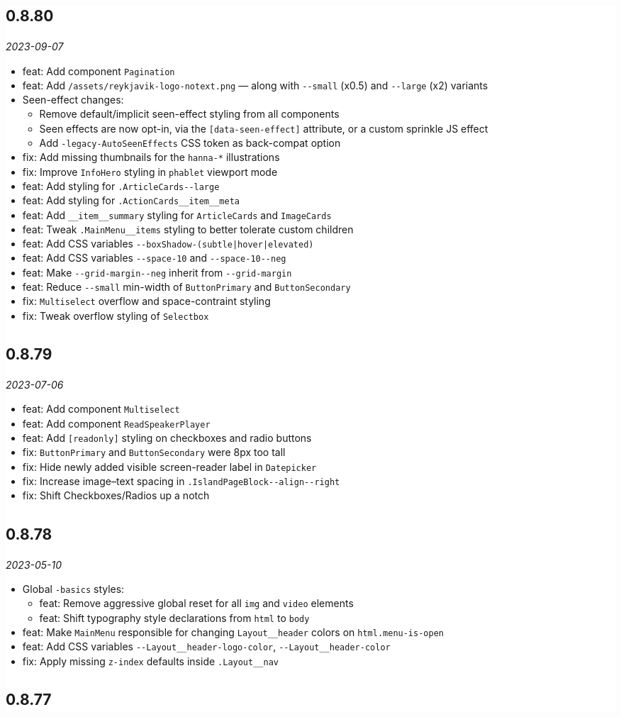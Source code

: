## 0.8.80

_2023-09-07_

- feat: Add component `Pagination`
- feat: Add `/assets/reykjavik-logo-notext.png` — along with `--small` (x0.5)
  and `--large` (x2) variants
- Seen-effect changes:
  - Remove default/implicit seen-effect styling from all components
  - Seen effects are now opt-in, via the `[data-seen-effect]` attribute, or a
    custom sprinkle JS effect
  - Add `-legacy-AutoSeenEffects` CSS token as back-compat option
- fix: Add missing thumbnails for the `hanna-*` illustrations
- fix: Improve `InfoHero` styling in `phablet` viewport mode
- feat: Add styling for `.ArticleCards--large`
- feat: Add styling for `.ActionCards__item__meta`
- feat: Add `__item__summary` styling for `ArticleCards` and `ImageCards`
- feat: Tweak `.MainMenu__items` styling to better tolerate custom children
- feat: Add CSS variables `--boxShadow-(subtle|hover|elevated)`
- feat: Add CSS variables `--space-10` and `--space-10--neg`
- feat: Make `--grid-margin--neg` inherit from `--grid-margin`
- feat: Reduce `--small` min-width of `ButtonPrimary` and `ButtonSecondary`
- fix: `Multiselect` overflow and space-contraint styling
- fix: Tweak overflow styling of `Selectbox`

## 0.8.79

_2023-07-06_

- feat: Add component `Multiselect`
- feat: Add component `ReadSpeakerPlayer`
- feat: Add `[readonly]` styling on checkboxes and radio buttons
- fix: `ButtonPrimary` and `ButtonSecondary` were 8px too tall
- fix: Hide newly added visible screen-reader label in `Datepicker`
- fix: Increase image–text spacing in `.IslandPageBlock--align--right`
- fix: Shift Checkboxes/Radios up a notch

## 0.8.78

_2023-05-10_

- Global `-basics` styles:
  - feat: Remove aggressive global reset for all `img` and `video` elements
  - feat: Shift typography style declarations from `html` to `body`
- feat: Make `MainMenu` responsible for changing `Layout__header` colors on
  `html.menu-is-open`
- feat: Add CSS variables `--Layout__header-logo-color`,
  `--Layout__header-color`
- fix: Apply missing `z-index` defaults inside `.Layout__nav`

## 0.8.77
